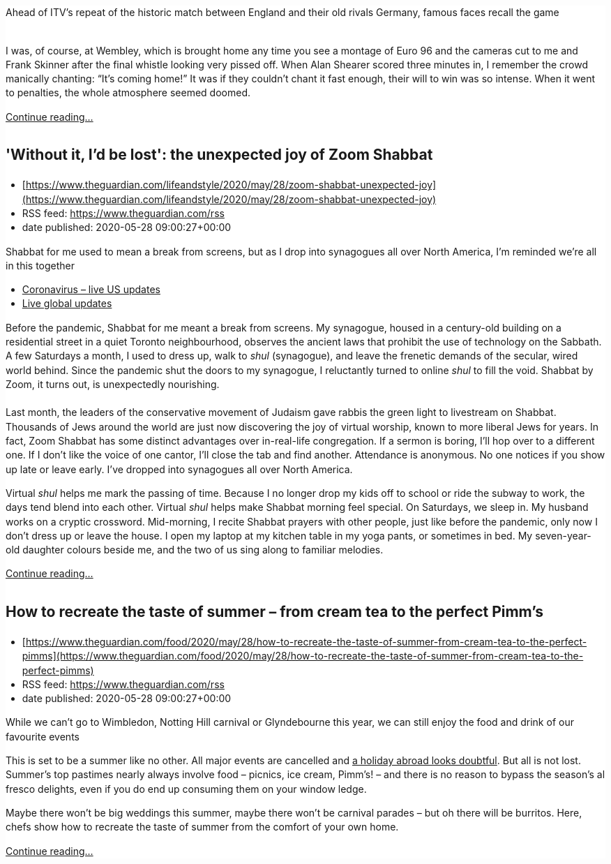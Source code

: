 <p>Ahead of ITV’s repeat of the historic match between England and their old rivals Germany, famous faces recall the game</p><p><br />I was, of course, at Wembley, which is brought home any time you see a montage of Euro 96 and the cameras cut to me and Frank Skinner after the final whistle looking very pissed off. When Alan Shearer scored three minutes in, I remember the crowd manically chanting: “It’s coming home!” It was if they couldn’t chant it fast enough, their will to win was so intense. When it went to penalties, the whole atmosphere seemed doomed.</p> <a href="https://www.theguardian.com/tv-and-radio/2020/may/28/back-in-the-former-ussr-where-were-you-when-england-were-knocked-out-of-euro-96">Continue reading...</a>

## 'Without it, I’d be lost': the unexpected joy of Zoom Shabbat
 - [https://www.theguardian.com/lifeandstyle/2020/may/28/zoom-shabbat-unexpected-joy](https://www.theguardian.com/lifeandstyle/2020/may/28/zoom-shabbat-unexpected-joy)
 - RSS feed: https://www.theguardian.com/rss
 - date published: 2020-05-28 09:00:27+00:00

<p>Shabbat for me used to mean a break from screens, but as I drop into synagogues all over North America, I’m reminded we’re all in this together </p><ul><li><a href="https://www.theguardian.com/us-news/series/us-politics-live/latest">Coronavirus – live US updates</a></li><li><a href="https://www.theguardian.com/world/series/coronavirus-live/latest">Live global updates</a></li></ul><p>Before the pandemic, Shabbat for me meant a break from screens. My synagogue, housed in a century-old building on a residential street in a quiet Toronto neighbourhood, observes the ancient laws that prohibit the use of technology on the Sabbath. A few Saturdays a month, I used to dress up, walk to <em>shul </em>(synagogue), and leave the frenetic demands of the secular, wired world behind. Since the pandemic shut the doors to my synagogue, I reluctantly turned to online <em>shul</em> to fill the void. Shabbat by Zoom, it turns out, is unexpectedly nourishing. <br /><br />Last month, the leaders of the conservative movement of Judaism gave rabbis the green light to livestream on Shabbat. Thousands of Jews around the world are just now discovering the joy of virtual worship, known to more liberal Jews for years. In fact, Zoom Shabbat has some distinct advantages over in-real-life congregation. If a sermon is boring, I’ll hop over to a different one. If I don’t like the voice of one cantor, I’ll close the tab and find another. Attendance is anonymous. No one notices if you show up late or leave early. I’ve dropped into synagogues all over North America.</p><p>Virtual <em>shul</em> helps me mark the passing of time. Because I no longer drop my kids off to school or ride the subway to work, the days tend blend into each other. Virtual <em>shul</em> helps make Shabbat morning feel special. On Saturdays, we sleep in. My husband works on a cryptic crossword. Mid-morning, I recite Shabbat prayers with other people, just like before the pandemic, only now I don’t dress up or leave the house. I open my laptop at my kitchen table in my yoga pants, or sometimes in bed. My seven-year-old daughter colours beside me, and the two of us sing along to familiar melodies.</p> <a href="https://www.theguardian.com/lifeandstyle/2020/may/28/zoom-shabbat-unexpected-joy">Continue reading...</a>

## How to recreate the taste of summer – from cream tea to the perfect Pimm’s
 - [https://www.theguardian.com/food/2020/may/28/how-to-recreate-the-taste-of-summer-from-cream-tea-to-the-perfect-pimms](https://www.theguardian.com/food/2020/may/28/how-to-recreate-the-taste-of-summer-from-cream-tea-to-the-perfect-pimms)
 - RSS feed: https://www.theguardian.com/rss
 - date published: 2020-05-28 09:00:27+00:00

<p>While we can’t go to Wimbledon, Notting Hill carnival or Glyndebourne this year, we can still enjoy the food and drink of our favourite events<br /></p><p>This is set to be a summer like no other. All major events are cancelled and <a href="https://www.theguardian.com/commentisfree/2020/may/20/summer-holiday-no-10-coronavirus">a holiday abroad looks doubtful</a>. But all is not lost. Summer’s top pastimes nearly always involve food – picnics, ice cream, Pimm’s! – and there is no reason to bypass the season’s al fresco delights, even if you do end up consuming them on your window ledge.</p><p>Maybe there won’t be big weddings this summer, maybe there won’t be carnival parades – but oh there will be burritos. Here, chefs show how to recreate the taste of summer from the comfort of your own home.</p> <a href="https://www.theguardian.com/food/2020/may/28/how-to-recreate-the-taste-of-summer-from-cream-tea-to-the-perfect-pimms">Continue reading...</a>

